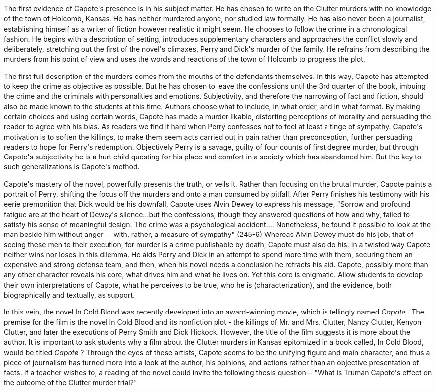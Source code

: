   The first evidence of Capote's presence is in his subject matter.  He has chosen to write on the Clutter murders with no knowledge of the town of Holcomb, Kansas.  He has neither murdered anyone, nor studied law formally.  He has also never been a journalist, establishing himself as a writer of fiction however realistic it might seem.  He chooses to follow the crime in a chronological fashion.  He begins with a description of setting, introduces supplementary characters and approaches the conflict slowly and deliberately, stretching out the first of the novel's climaxes, Perry and Dick's murder of the family.  He refrains from describing the murders from his point of view and uses the words and reactions of the town of Holcomb to progress the plot.
 </p>
<p>
  The first full description of the murders comes from the mouths of the defendants themselves.  In this way, Capote has attempted to keep the crime as objective as possible.  But he has chosen to leave the confessions until the 3rd quarter of the book, imbuing the crime and the criminals with personalities and emotions.  Subjectivity, and therefore the narrowing of fact and fiction, should also be made known to the students at this time.  Authors choose what to include, in what order, and in what format.  By making certain choices and using certain words, Capote has made a murder likable, distorting perceptions of morality and persuading the reader to agree with his bias.  As readers we find it hard when Perry confesses not to feel at least a tinge of sympathy.  Capote's motivation is to soften the killings, to make them seem acts carried out in pain rather than preconception, further persuading readers to hope for Perry's redemption.  Objectively Perry is a savage, guilty of four counts of first degree murder, but through Capote's subjectivity he is a hurt child questing for his place and comfort in a society which has abandoned him.  But the key to such generalizations is Capote's method.
 </p>
<p>
  Capote's mastery of the novel, powerfully presents the truth, or veils it.  Rather than focusing on the brutal murder, Capote paints a portrait of Perry, shifting the focus off the murders and onto a man consumed by pitfall.  After Perry finishes his testimony with his eerie premonition that Dick would be his downfall, Capote uses Alvin Dewey to express his message, "Sorrow and profound fatigue are at the heart of Dewey's silence…but the confessions, though they answered questions of how and why, failed to satisfy his sense of meaningful design.  The crime was a psychological accident…. Nonetheless, he found it possible to look at the man beside him without anger -- with, rather, a measure of sympathy"  (245-6) Whereas Alvin Dewey must do his job, that of seeing these men to their execution, for murder is a crime publishable by death, Capote must also do his.  In a twisted way Capote neither wins nor loses in this dilemma.  He aids Perry and Dick in an attempt to spend more time with them, securing them an expensive and strong defense team, and then, when his novel needs a conclusion he retracts his aid.  Capote, possibly more than any other character reveals his core, what drives him and what he lives on.  Yet this core is enigmatic.  Allow students to develop their own interpretations of Capote, what he perceives to be true, who he is (characterization), and the evidence, both biographically and textually, as support.
 </p>
<p>
  In this vein, the novel In Cold Blood was recently developed into an award-winning movie, which is tellingly named
  <i>
   Capote
  </i>
  .  The premise for the film is the novel In Cold Blood and its nonfiction plot - the killings of Mr. and Mrs. Clutter, Nancy Clutter, Kenyon Clutter, and later the executions of Perry Smith and Dick Hickock.  However, the title of the film suggests it is more about the author.  It is important to ask students why a film about the Clutter murders in Kansas epitomized in a book called, In Cold Blood, would be titled
  <i>
   Capote
  </i>
  ?  Through the eyes of these artists, Capote seems to be the unifying figure and main character, and thus a piece of journalism has turned more into a look at the author, his opinions, and actions rather than an objective presentation of facts.  If a teacher wishes to, a reading of the novel could invite the following thesis question-- "What is Truman Capote's effect on the outcome of the Clutter murder trial?"
 </p>
<p>